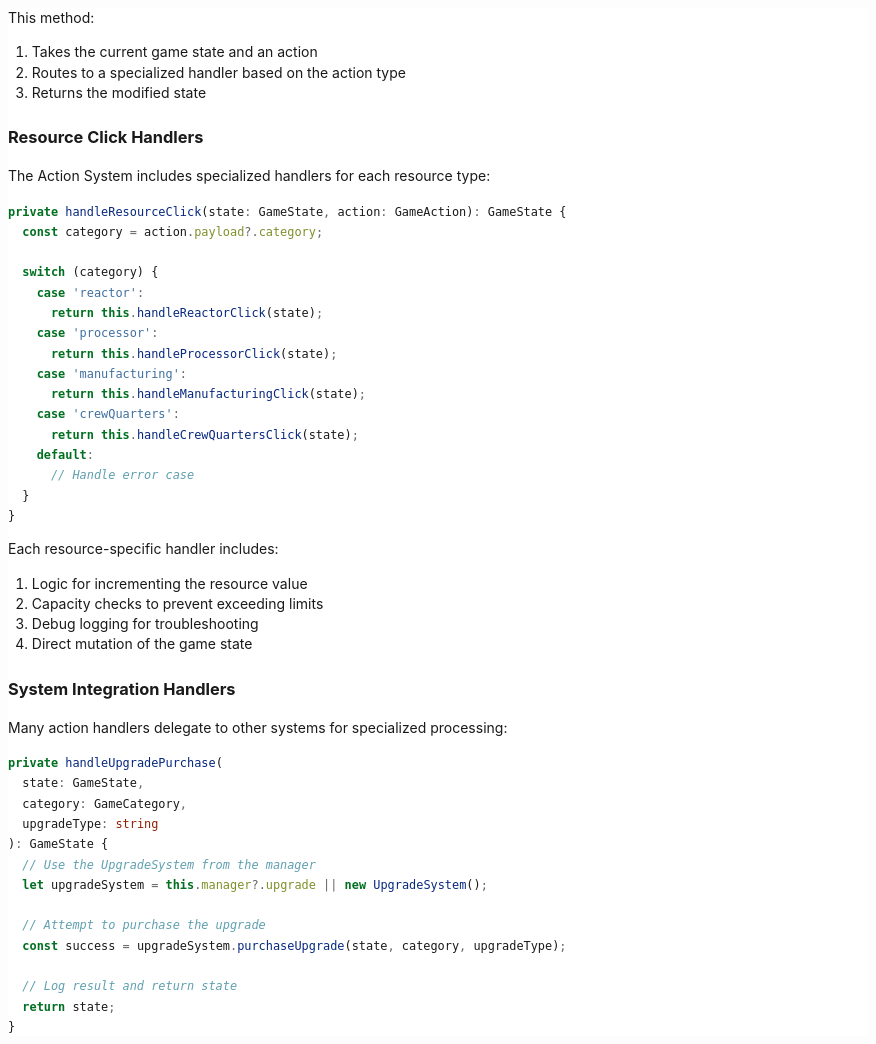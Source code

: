 This method:
1. Takes the current game state and an action
2. Routes to a specialized handler based on the action type
3. Returns the modified state

### Resource Click Handlers

The Action System includes specialized handlers for each resource type:

```typescript
private handleResourceClick(state: GameState, action: GameAction): GameState {
  const category = action.payload?.category;
  
  switch (category) {
    case 'reactor':
      return this.handleReactorClick(state);
    case 'processor':
      return this.handleProcessorClick(state);
    case 'manufacturing':
      return this.handleManufacturingClick(state);
    case 'crewQuarters':
      return this.handleCrewQuartersClick(state);
    default:
      // Handle error case
  }
}
```

Each resource-specific handler includes:
1. Logic for incrementing the resource value
2. Capacity checks to prevent exceeding limits
3. Debug logging for troubleshooting
4. Direct mutation of the game state

### System Integration Handlers

Many action handlers delegate to other systems for specialized processing:

```typescript
private handleUpgradePurchase(
  state: GameState, 
  category: GameCategory, 
  upgradeType: string
): GameState {
  // Use the UpgradeSystem from the manager
  let upgradeSystem = this.manager?.upgrade || new UpgradeSystem();
  
  // Attempt to purchase the upgrade
  const success = upgradeSystem.purchaseUpgrade(state, category, upgradeType);
  
  // Log result and return state
  return state;
}
```
